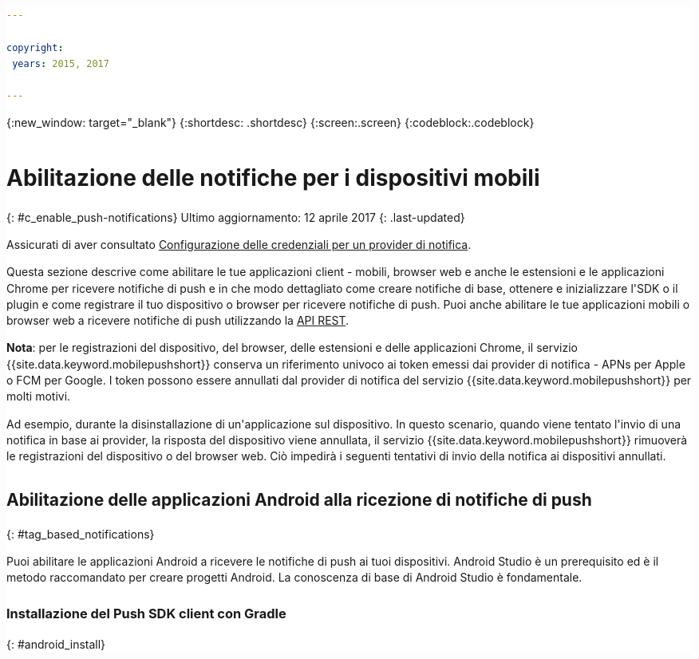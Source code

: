 ```yaml
---

copyright:
 years: 2015, 2017

---
```


{:new_window: target="_blank"}
{:shortdesc: .shortdesc}
{:screen:.screen}
{:codeblock:.codeblock}

# Abilitazione delle notifiche per i dispositivi mobili
{: #c_enable_push-notifications}
Ultimo aggiornamento: 12 aprile 2017
{: .last-updated}

Assicurati di aver consultato [Configurazione delle credenziali per un provider di notifica](t__main_push_config_provider.html).

Questa sezione descrive come abilitare le tue applicazioni client - mobili, browser web e anche le estensioni e le applicazioni Chrome per ricevere notifiche di push e in che modo dettagliato come creare notifiche di base, ottenere e inizializzare l'SDK o il plugin e come registrare il tuo dispositivo o browser per ricevere notifiche di push. Puoi anche abilitare le tue applicazioni mobili o browser web a ricevere notifiche di push utilizzando la [API REST](t_restapi.html).

**Nota**: per le registrazioni del dispositivo, del browser, delle estensioni e delle applicazioni Chrome, il servizio {{site.data.keyword.mobilepushshort}} conserva un riferimento univoco ai token emessi dai provider di notifica -
APNs per Apple o FCM per Google. I token possono essere annullati dal provider di notifica del servizio {{site.data.keyword.mobilepushshort}} per molti motivi. 

Ad esempio, durante la disinstallazione di un'applicazione sul dispositivo. In questo scenario, quando viene tentato l'invio di una notifica in base ai provider, la risposta del dispositivo viene annullata, il servizio {{site.data.keyword.mobilepushshort}} rimuoverà le registrazioni del dispositivo o del browser web. Ciò impedirà i seguenti tentativi di invio della notifica ai dispositivi annullati.


## Abilitazione delle applicazioni Android alla ricezione di notifiche di push
{: #tag_based_notifications}


Puoi abilitare le applicazioni Android a ricevere le notifiche di push ai tuoi dispositivi. Android Studio è un prerequisito ed è il metodo raccomandato per creare progetti Android. La conoscenza di base di Android Studio è fondamentale.

### Installazione del Push SDK client con Gradle
{: #android_install}
